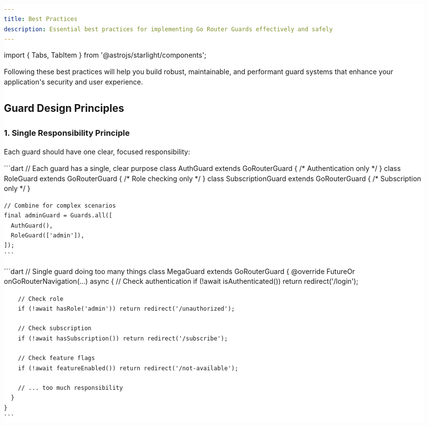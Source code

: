 ```yaml
---
title: Best Practices
description: Essential best practices for implementing Go Router Guards effectively and safely
---
```


import { Tabs, TabItem } from '@astrojs/starlight/components';

Following these best practices will help you build robust, maintainable, and performant guard systems that enhance your application's security and user experience.

## Guard Design Principles

### 1. Single Responsibility Principle

Each guard should have one clear, focused responsibility:

<Tabs>
  <TabItem label="✅ Good">
    ```dart
    // Each guard has a single, clear purpose
    class AuthGuard extends GoRouterGuard { /* Authentication only */ }
    class RoleGuard extends GoRouterGuard { /* Role checking only */ }
    class SubscriptionGuard extends GoRouterGuard { /* Subscription only */ }
    
    // Combine for complex scenarios
    final adminGuard = Guards.all([
      AuthGuard(),
      RoleGuard(['admin']),
    ]);
    ```
  </TabItem>
  
  <TabItem label="❌ Bad">
    ```dart
    // Single guard doing too many things
    class MegaGuard extends GoRouterGuard {
      @override
      FutureOr<void> onGoRouterNavigation(...) async {
        // Check authentication
        if (!await isAuthenticated()) return redirect('/login');
        
        // Check role
        if (!await hasRole('admin')) return redirect('/unauthorized');
        
        // Check subscription
        if (!await hasSubscription()) return redirect('/subscribe');
        
        // Check feature flags
        if (!await featureEnabled()) return redirect('/not-available');
        
        // ... too much responsibility
      }
    }
    ```
  </TabItem>
</Tabs>
